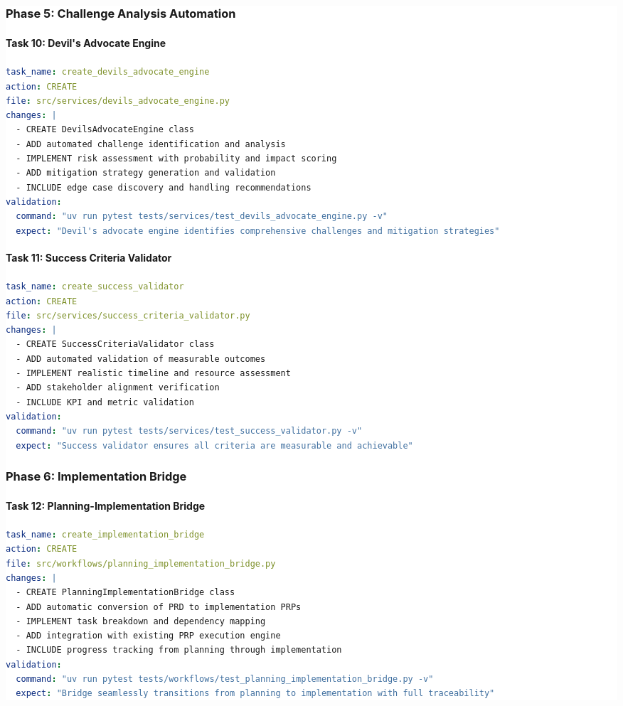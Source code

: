 
### Phase 5: Challenge Analysis Automation

#### Task 10: Devil's Advocate Engine
```yaml
task_name: create_devils_advocate_engine
action: CREATE
file: src/services/devils_advocate_engine.py
changes: |
  - CREATE DevilsAdvocateEngine class
  - ADD automated challenge identification and analysis
  - IMPLEMENT risk assessment with probability and impact scoring
  - ADD mitigation strategy generation and validation
  - INCLUDE edge case discovery and handling recommendations
validation:
  command: "uv run pytest tests/services/test_devils_advocate_engine.py -v"
  expect: "Devil's advocate engine identifies comprehensive challenges and mitigation strategies"
```

#### Task 11: Success Criteria Validator
```yaml
task_name: create_success_validator
action: CREATE
file: src/services/success_criteria_validator.py
changes: |
  - CREATE SuccessCriteriaValidator class
  - ADD automated validation of measurable outcomes
  - IMPLEMENT realistic timeline and resource assessment
  - ADD stakeholder alignment verification
  - INCLUDE KPI and metric validation
validation:
  command: "uv run pytest tests/services/test_success_validator.py -v"
  expect: "Success validator ensures all criteria are measurable and achievable"
```

### Phase 6: Implementation Bridge

#### Task 12: Planning-Implementation Bridge
```yaml
task_name: create_implementation_bridge
action: CREATE
file: src/workflows/planning_implementation_bridge.py
changes: |
  - CREATE PlanningImplementationBridge class
  - ADD automatic conversion of PRD to implementation PRPs
  - IMPLEMENT task breakdown and dependency mapping
  - ADD integration with existing PRP execution engine
  - INCLUDE progress tracking from planning through implementation
validation:
  command: "uv run pytest tests/workflows/test_planning_implementation_bridge.py -v"
  expect: "Bridge seamlessly transitions from planning to implementation with full traceability"
```
